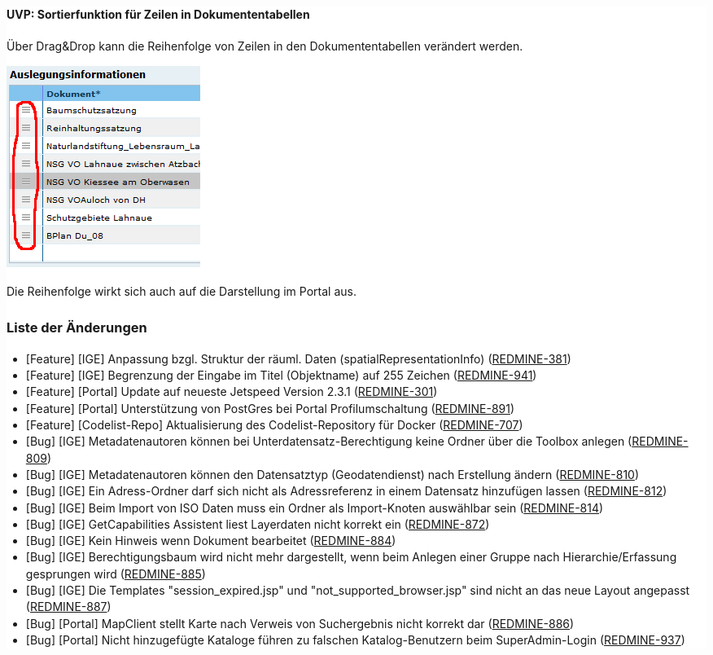 #### UVP: Sortierfunktion für Zeilen in Dokumententabellen

Über Drag&Drop kann die Reihenfolge von Zeilen in den Dokumententabellen verändert werden.

![Sortierfunktion für Zeilen in Dokumententabellen](../images/ingrid_uvp_sort_table_rows.png "Sortierfunktion für Zeilen in Dokumententabellen")

Die Reihenfolge wirkt sich auch auf die Darstellung im Portal aus.


### Liste der Änderungen

- [Feature] [IGE] Anpassung bzgl. Struktur der räuml. Daten (spatialRepresentationInfo) ([REDMINE-381](https://redmine.informationgrid.eu/issues/381))
- [Feature] [IGE] Begrenzung der Eingabe im Titel (Objektname) auf 255 Zeichen ([REDMINE-941](https://redmine.informationgrid.eu/issues/941))
- [Feature] [Portal] Update auf neueste Jetspeed Version 2.3.1 ([REDMINE-301](https://redmine.informationgrid.eu/issues/301))
- [Feature] [Portal] Unterstützung von PostGres bei Portal Profilumschaltung ([REDMINE-891](https://redmine.informationgrid.eu/issues/891))
- [Feature] [Codelist-Repo] Aktualisierung des Codelist-Repository für Docker ([REDMINE-707](https://redmine.informationgrid.eu/issues/707))
- [Bug] [IGE] Metadatenautoren können bei Unterdatensatz-Berechtigung keine Ordner über die Toolbox anlegen ([REDMINE-809](https://redmine.informationgrid.eu/issues/809))
- [Bug] [IGE] Metadatenautoren können den Datensatztyp (Geodatendienst) nach Erstellung ändern ([REDMINE-810](https://redmine.informationgrid.eu/issues/810))
- [Bug] [IGE] Ein Adress-Ordner darf sich nicht als Adressreferenz in einem Datensatz hinzufügen lassen ([REDMINE-812](https://redmine.informationgrid.eu/issues/812))
- [Bug] [IGE] Beim Import von ISO Daten muss ein Ordner als Import-Knoten auswählbar sein ([REDMINE-814](https://redmine.informationgrid.eu/issues/814))
- [Bug] [IGE] GetCapabilities Assistent liest Layerdaten nicht korrekt ein ([REDMINE-872](https://redmine.informationgrid.eu/issues/872))
- [Bug] [IGE] Kein Hinweis wenn Dokument bearbeitet ([REDMINE-884](https://redmine.informationgrid.eu/issues/884))
- [Bug] [IGE] Berechtigungsbaum wird nicht mehr dargestellt, wenn beim Anlegen einer Gruppe nach Hierarchie/Erfassung gesprungen wird ([REDMINE-885](https://redmine.informationgrid.eu/issues/885))
- [Bug] [IGE] Die Templates "session_expired.jsp" und "not_supported_browser.jsp" sind nicht an das neue Layout angepasst ([REDMINE-887](https://redmine.informationgrid.eu/issues/887))
- [Bug] [Portal] MapClient stellt Karte nach Verweis von Suchergebnis nicht korrekt dar ([REDMINE-886](https://redmine.informationgrid.eu/issues/886))
- [Bug] [Portal] Nicht hinzugefügte Kataloge führen zu falschen Katalog-Benutzern beim SuperAdmin-Login ([REDMINE-937](https://redmine.informationgrid.eu/issues/937))
